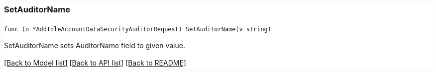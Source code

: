 ### SetAuditorName

`func (o *AddIdleAccountDataSecurityAuditorRequest) SetAuditorName(v string)`

SetAuditorName sets AuditorName field to given value.



[[Back to Model list]](../README.md#documentation-for-models) [[Back to API list]](../README.md#documentation-for-api-endpoints) [[Back to README]](../README.md)


